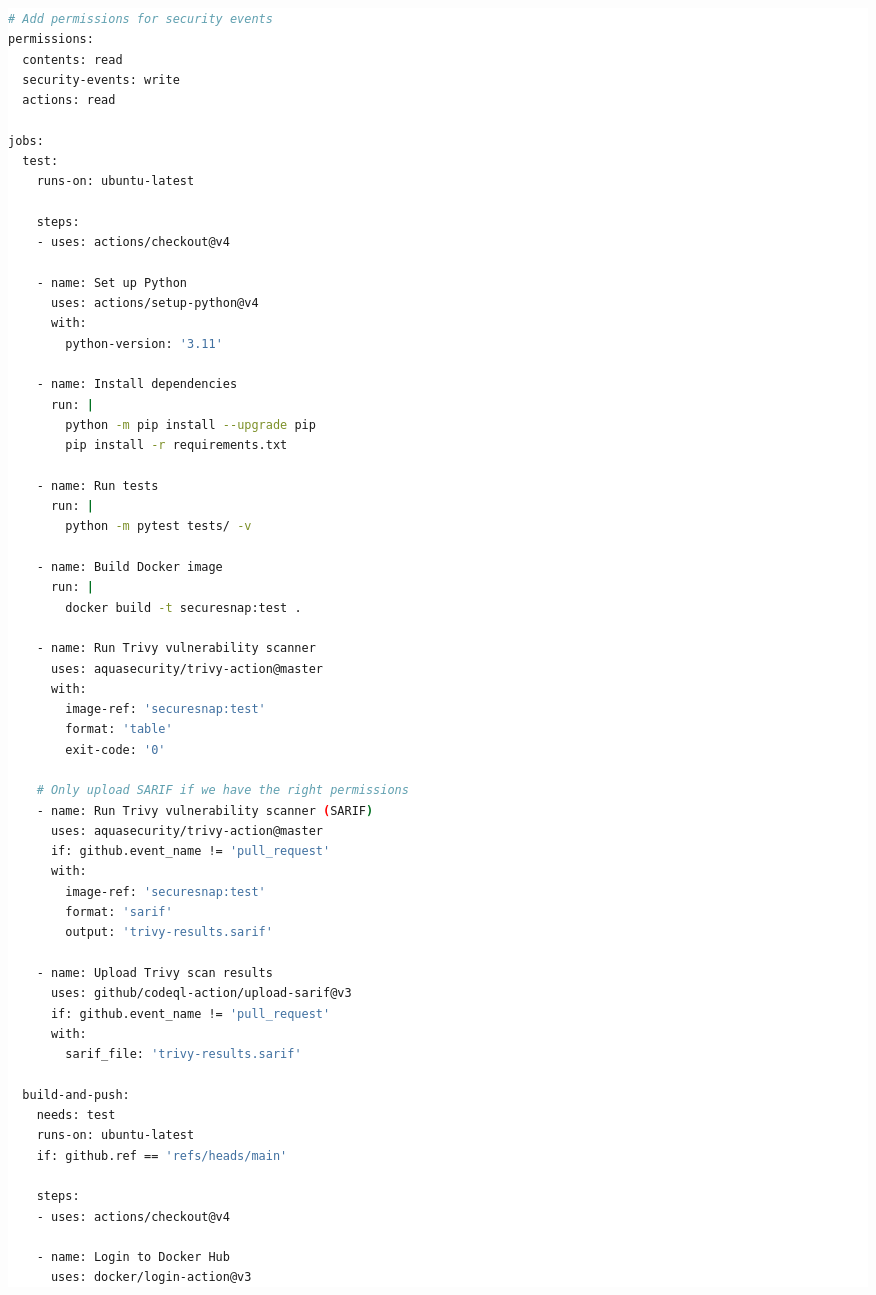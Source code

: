 ```bash
# Add permissions for security events
permissions:
  contents: read
  security-events: write
  actions: read

jobs:
  test:
    runs-on: ubuntu-latest
    
    steps:
    - uses: actions/checkout@v4
    
    - name: Set up Python
      uses: actions/setup-python@v4
      with:
        python-version: '3.11'
    
    - name: Install dependencies
      run: |
        python -m pip install --upgrade pip
        pip install -r requirements.txt
    
    - name: Run tests
      run: |
        python -m pytest tests/ -v
    
    - name: Build Docker image
      run: |
        docker build -t securesnap:test .
    
    - name: Run Trivy vulnerability scanner
      uses: aquasecurity/trivy-action@master
      with:
        image-ref: 'securesnap:test'
        format: 'table'
        exit-code: '0'
    
    # Only upload SARIF if we have the right permissions
    - name: Run Trivy vulnerability scanner (SARIF)
      uses: aquasecurity/trivy-action@master
      if: github.event_name != 'pull_request'
      with:
        image-ref: 'securesnap:test'
        format: 'sarif'
        output: 'trivy-results.sarif'
    
    - name: Upload Trivy scan results
      uses: github/codeql-action/upload-sarif@v3
      if: github.event_name != 'pull_request'
      with:
        sarif_file: 'trivy-results.sarif'

  build-and-push:
    needs: test
    runs-on: ubuntu-latest
    if: github.ref == 'refs/heads/main'
    
    steps:
    - uses: actions/checkout@v4
    
    - name: Login to Docker Hub
      uses: docker/login-action@v3
```